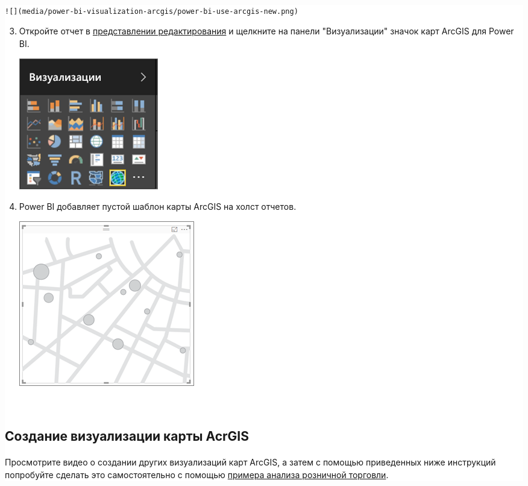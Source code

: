     ![](media/power-bi-visualization-arcgis/power-bi-use-arcgis-new.png)
3. Откройте отчет в [представлении редактирования](consumer/end-user-reading-view.md) и щелкните на панели "Визуализации" значок карт ArcGIS для Power BI.
   
    ![](media/power-bi-visualization-arcgis/power-bi-viz-pane2.png)
4. Power BI добавляет пустой шаблон карты ArcGIS на холст отчетов.
   
   ![](media/power-bi-visualization-arcgis/power-bi-esri-placeholder2new.png)

<br/>

## <a name="create-an-arcgis-map-visual"></a>Создание визуализации карты AcrGIS
Просмотрите видео о создании других визуализаций карт ArcGIS, а затем с помощью приведенных ниже инструкций попробуйте сделать это самостоятельно с помощью [примера анализа розничной торговли](sample-datasets.md).
